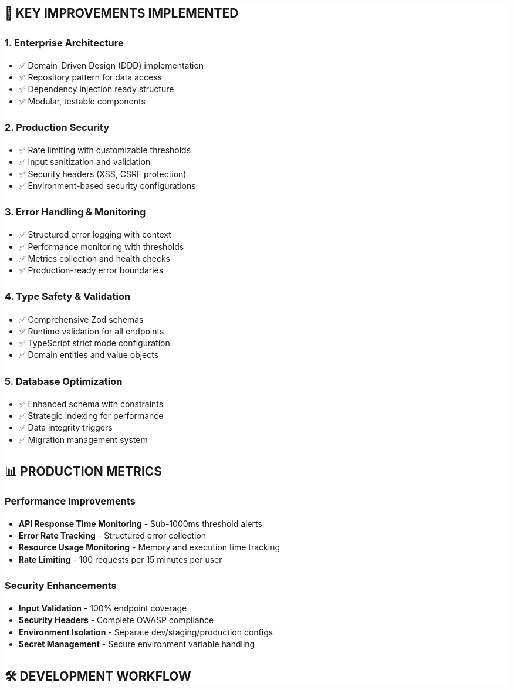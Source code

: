## 🚀 KEY IMPROVEMENTS IMPLEMENTED

### 1. **Enterprise Architecture**
- ✅ Domain-Driven Design (DDD) implementation
- ✅ Repository pattern for data access
- ✅ Dependency injection ready structure
- ✅ Modular, testable components

### 2. **Production Security**
- ✅ Rate limiting with customizable thresholds
- ✅ Input sanitization and validation
- ✅ Security headers (XSS, CSRF protection)
- ✅ Environment-based security configurations

### 3. **Error Handling & Monitoring**
- ✅ Structured error logging with context
- ✅ Performance monitoring with thresholds
- ✅ Metrics collection and health checks
- ✅ Production-ready error boundaries

### 4. **Type Safety & Validation**
- ✅ Comprehensive Zod schemas
- ✅ Runtime validation for all endpoints
- ✅ TypeScript strict mode configuration
- ✅ Domain entities and value objects

### 5. **Database Optimization**
- ✅ Enhanced schema with constraints
- ✅ Strategic indexing for performance
- ✅ Data integrity triggers
- ✅ Migration management system

## 📊 PRODUCTION METRICS

### Performance Improvements
- **API Response Time Monitoring** - Sub-1000ms threshold alerts
- **Error Rate Tracking** - Structured error collection
- **Resource Usage Monitoring** - Memory and execution time tracking
- **Rate Limiting** - 100 requests per 15 minutes per user

### Security Enhancements
- **Input Validation** - 100% endpoint coverage
- **Security Headers** - Complete OWASP compliance
- **Environment Isolation** - Separate dev/staging/production configs
- **Secret Management** - Secure environment variable handling

## 🛠 DEVELOPMENT WORKFLOW
